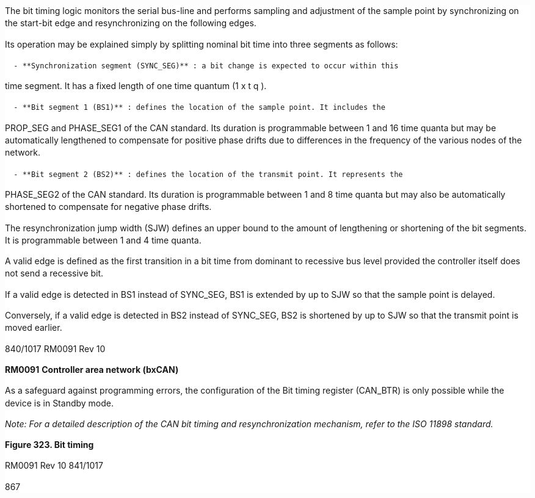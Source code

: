 The bit timing logic monitors the serial bus-line and performs sampling and adjustment of
the sample point by synchronizing on the start-bit edge and resynchronizing on the following
edges.


Its operation may be explained simply by splitting nominal bit time into three segments as
follows:


      - **Synchronization segment (SYNC_SEG)** : a bit change is expected to occur within this
time segment. It has a fixed length of one time quantum (1 x t q ).

      - **Bit segment 1 (BS1)** : defines the location of the sample point. It includes the
PROP_SEG and PHASE_SEG1 of the CAN standard. Its duration is programmable
between 1 and 16 time quanta but may be automatically lengthened to compensate for
positive phase drifts due to differences in the frequency of the various nodes of the
network.


      - **Bit segment 2 (BS2)** : defines the location of the transmit point. It represents the
PHASE_SEG2 of the CAN standard. Its duration is programmable between 1 and 8
time quanta but may also be automatically shortened to compensate for negative
phase drifts.


The resynchronization jump width (SJW) defines an upper bound to the amount of
lengthening or shortening of the bit segments. It is programmable between 1 and 4 time
quanta.


A valid edge is defined as the first transition in a bit time from dominant to recessive bus
level provided the controller itself does not send a recessive bit.


If a valid edge is detected in BS1 instead of SYNC_SEG, BS1 is extended by up to SJW so
that the sample point is delayed.


Conversely, if a valid edge is detected in BS2 instead of SYNC_SEG, BS2 is shortened by
up to SJW so that the transmit point is moved earlier.


840/1017 RM0091 Rev 10


**RM0091** **Controller area network (bxCAN)**


As a safeguard against programming errors, the configuration of the Bit timing register
(CAN_BTR) is only possible while the device is in Standby mode.


_Note:_ _For a detailed description of the CAN bit timing and resynchronization mechanism, refer to_
_the ISO 11898 standard._


**Figure 323. Bit timing**


RM0091 Rev 10 841/1017



867
